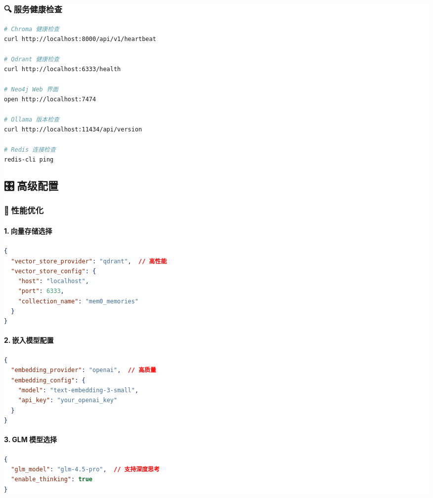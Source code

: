 ### 🔍 服务健康检查

```bash
# Chroma 健康检查
curl http://localhost:8000/api/v1/heartbeat

# Qdrant 健康检查
curl http://localhost:6333/health

# Neo4j Web 界面
open http://localhost:7474

# Ollama 版本检查
curl http://localhost:11434/api/version

# Redis 连接检查
redis-cli ping
```

## 🎛️ 高级配置

### 🚀 性能优化

#### 1. 向量存储选择
```json
{
  "vector_store_provider": "qdrant",  // 高性能
  "vector_store_config": {
    "host": "localhost",
    "port": 6333,
    "collection_name": "mem0_memories"
  }
}
```

#### 2. 嵌入模型配置
```json
{
  "embedding_provider": "openai",  // 高质量
  "embedding_config": {
    "model": "text-embedding-3-small",
    "api_key": "your_openai_key"
  }
}
```

#### 3. GLM 模型选择
```json
{
  "glm_model": "glm-4.5-pro",  // 支持深度思考
  "enable_thinking": true
}
```
